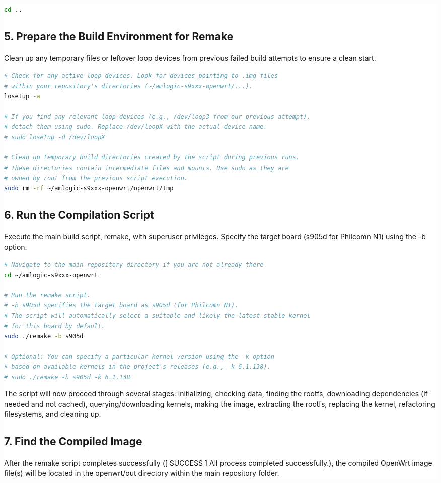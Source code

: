 ```bash
cd ..
```

## 5. Prepare the Build Environment for Remake

Clean up any temporary files or leftover loop devices from previous failed build attempts to ensure a clean start.

```bash
# Check for any active loop devices. Look for devices pointing to .img files
# within your repository's directories (~/amlogic-s9xxx-openwrt/...).
losetup -a

# If you find any relevant loop devices (e.g., /dev/loop3 from our previous attempt),
# detach them using sudo. Replace /dev/loopX with the actual device name.
# sudo losetup -d /dev/loopX

# Clean up temporary build directories created by the script during previous runs.
# These directories contain intermediate files and mounts. Use sudo as they are
# owned by root from the previous script execution.
sudo rm -rf ~/amlogic-s9xxx-openwrt/openwrt/tmp
```

## 6. Run the Compilation Script

Execute the main build script, remake, with superuser privileges. Specify the target board (s905d for Philcomn N1) using the -b option.

```bash
# Navigate to the main repository directory if you are not already there
cd ~/amlogic-s9xxx-openwrt

# Run the remake script.
# -b s905d specifies the target board as s905d (for Philcomn N1).
# The script will automatically select a suitable and likely the latest stable kernel
# for this board by default.
sudo ./remake -b s905d

# Optional: You can specify a particular kernel version using the -k option
# based on available kernels in the project's releases (e.g., -k 6.1.138).
# sudo ./remake -b s905d -k 6.1.138
```

The script will now proceed through several stages: initializing, checking data, finding the rootfs, downloading dependencies (if needed and not cached), querying/downloading kernels, making the image, extracting the rootfs, replacing the kernel, refactoring filesystems, and cleaning up.

## 7. Find the Compiled Image

After the remake script completes successfully ([ SUCCESS ] All process completed successfully.), the compiled OpenWrt image file(s) will be located in the openwrt/out directory within the main repository folder.
